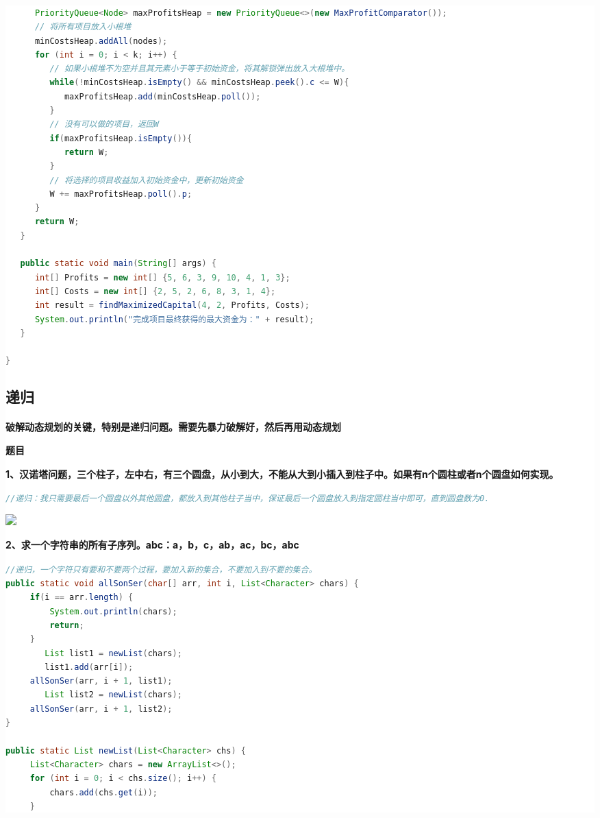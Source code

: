 ```java
      PriorityQueue<Node> maxProfitsHeap = new PriorityQueue<>(new MaxProfitComparator());
      // 将所有项目放入小根堆
      minCostsHeap.addAll(nodes);
      for (int i = 0; i < k; i++) {
         // 如果小根堆不为空并且其元素小于等于初始资金，将其解锁弹出放入大根堆中。
         while(!minCostsHeap.isEmpty() && minCostsHeap.peek().c <= W){
            maxProfitsHeap.add(minCostsHeap.poll());
         }
         // 没有可以做的项目，返回W
         if(maxProfitsHeap.isEmpty()){
            return W;
         }
         // 将选择的项目收益加入初始资金中，更新初始资金
         W += maxProfitsHeap.poll().p;
      }
      return W;
   }

   public static void main(String[] args) {
      int[] Profits = new int[] {5, 6, 3, 9, 10, 4, 1, 3};
      int[] Costs = new int[] {2, 5, 2, 6, 8, 3, 1, 4};
      int result = findMaximizedCapital(4, 2, Profits, Costs);
      System.out.println("完成项目最终获得的最大资金为：" + result);
   }

}

```

## 递归

**破解动态规划的关键，特别是递归问题。需要先暴力破解好，然后再用动态规划**

**题目**

**1、汉诺塔问题，三个柱子，左中右，有三个圆盘，从小到大，不能从大到小插入到柱子中。如果有n个圆柱或者n个圆盘如何实现。**

```java
//递归：我只需要最后一个圆盘以外其他圆盘，都放入到其他柱子当中，保证最后一个圆盘放入到指定圆柱当中即可，直到圆盘数为0.

```

![](https://s3.bmp.ovh/imgs/2023/03/19/deb1e467c0620f68.png)

**2、求一个字符串的所有子序列。abc：a，b，c，ab，ac，bc，abc**

```java
//递归，一个字符只有要和不要两个过程，要加入新的集合，不要加入到不要的集合。
public static void allSonSer(char[] arr, int i, List<Character> chars) {
     if(i == arr.length) {
         System.out.println(chars);
         return;
     }
        List list1 = newList(chars);
        list1.add(arr[i]);
     allSonSer(arr, i + 1, list1);
        List list2 = newList(chars);
     allSonSer(arr, i + 1, list2);
}

public static List newList(List<Character> chs) {
     List<Character> chars = new ArrayList<>();
     for (int i = 0; i < chs.size(); i++) {
         chars.add(chs.get(i));
     }
```